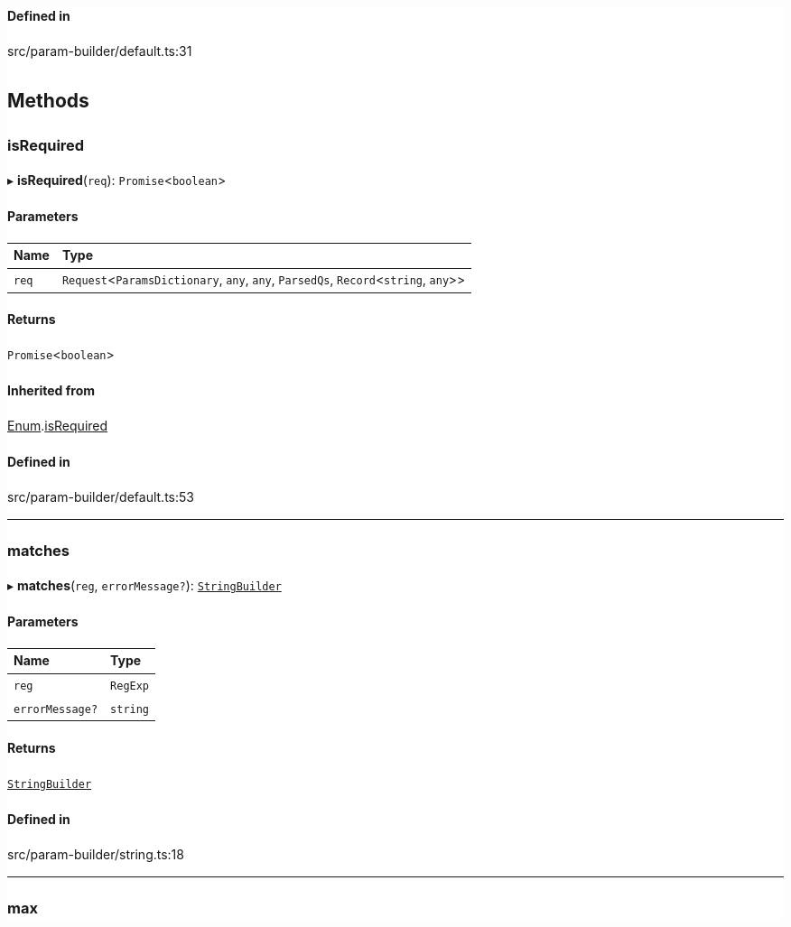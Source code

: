 #### Defined in

src/param-builder/default.ts:31

## Methods

### isRequired

▸ **isRequired**(`req`): `Promise`<`boolean`\>

#### Parameters

| Name | Type |
| :------ | :------ |
| `req` | `Request`<`ParamsDictionary`, `any`, `any`, `ParsedQs`, `Record`<`string`, `any`\>\> |

#### Returns

`Promise`<`boolean`\>

#### Inherited from

[Enum](./Class-Enum).[isRequired](./Class-Enum#isrequired)

#### Defined in

src/param-builder/default.ts:53

___

### matches

▸ **matches**(`reg`, `errorMessage?`): [`StringBuilder`](./Class-StringBuilder)

#### Parameters

| Name | Type |
| :------ | :------ |
| `reg` | `RegExp` |
| `errorMessage?` | `string` |

#### Returns

[`StringBuilder`](./Class-StringBuilder)

#### Defined in

src/param-builder/string.ts:18

___

### max
